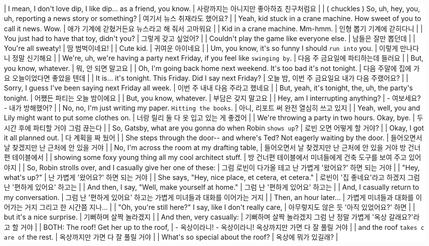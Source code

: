 | I mean, I don't love dip, I like dip... as a friend, you know. | 사랑까지는 아니지만 좋아하죠 친구처럼요 |
| ( chuckles ) So, uh, hey, you, uh, reporting a news story or something? | 여기서 뉴스 취재라도 했어요? |
| Yeah, kid stuck in a crane machine. How sweet of you to call it news. Wow. | 애가 기계에 갇혔거든요 뉴스라고 해 줘서 고마워요 |
| Kid in a crane machine. Mm-hmm. | 인형 뽑기 기계에 갇히다니 |
| You just had to have that toy, didn't you? | 그렇게 갖고 싶었어? |
| Couldn't play the game like everyone else. | 남들은 잘만 뽑던데 |
| You're all sweaty! | 땀 범벅이네요! |
| Cute kid. | 귀여운 아이네요 |
| Um, you know, it's so funny I should `run into` you. | 이렇게 만나다니 정말 신기해요 |
| We're, uh, we're having a party next Friday, if you feel like `swinging by`. | 다음 주 금요일에 파티하는데 들러요 |
| But, you know, whatever. | 뭐, 안 되면 말고요 |
| Oh, I'm going back home next weekend. It's too bad it's not tonight. | 다음 주말에 집에 가요 오늘이었다면 좋았을 텐데 |
| It is... it's tonight. This Friday. Did I say next Friday? | 오늘 밤, 이번 주 금요일요 내가 다음 주랬어요? |
| Sorry, I guess I've been saying next Friday all week. | 이번 주 내내 다음 주라고 했네요 |
| But, yeah, it's tonight, the, uh, the party's tonight. | 어쨌든 파티는 오늘 밤이에요 |
| But, you know, whatever. | 부담은 갖지 말고요 |
| Hey, am I interrupting anything? | - 여보세요? - 내가 방해했어? |
| No, no, I'm just writing my paper. `Hitting the books`. | 아니, 리포트 써 완전 열심히 쓰고 있지 |
| Yeah, well, you and Lily might want to put some clothes on. | 너랑 릴리 둘 다 옷 입고 있는 게 좋겠어 |
| We're throwing a party in two hours. Okay, bye. | 두 시간 후에 파티할 거야 그럼 끊는다 |
| So, Gatsby, what are you gonna do when Robin `shows up`? | 로빈 오면 어떻게 할 거야? |
| Okay, I got it all planned out. | 다 계획을 짜 뒀어 |
| She steps through the door-- and where's Ted? Not eagerly waiting by the door. | 들어오면서 날 찾겠지만 난 근처에 안 있을 거야 |
| No, I'm across the room at my drafting table, | 들어오면서 날 찾겠지만 난 근처에 안 있을 거야 방 건너편 테이블에서 |
| showing some foxy young thing all my cool architect stuff. | 방 건너편 테이블에서 미녀들에게 건축 도구를 보여 주고 있어야지 |
| So, Robin strolls over, and I casually give her one of these: | 그럼 로빈이 다가올 테고 난 가볍게 '왔어요?' 하면 되는 거야 |
| "Hey, what's up?" | 난 가볍게 '왔어요?' 하면 되는 거야 |
| She says, "Hey, nice place, et cetera, et cetera." | 로빈이 '집 좋네요'라고 하겠지 그럼 난 '편하게 있어요' 하고는 |
| And then, I say, "Well, make yourself at home." | 그럼 난 '편하게 있어요' 하고는 |
| And, I casually return to my conversation. | 그럼 난 '편하게 있어요' 하고는 가볍게 미녀들과 대화를 이어가는 거지 |
| Then, an hour later... | 가볍게 미녀들과 대화를 이어가는 거지 그리고 한 시간쯤 지나... |
| "Oh, you're still here?" I say, like I don't really care, | 아무렇지도 않은 듯 '아직 있었어요?' 하면 |
| but it's a nice surprise. | 기뻐하며 살짝 놀라겠지 |
| And then, very casually: | 기뻐하며 살짝 놀라겠지 그럼 난 정말 가볍게 '옥상 갈래요?'라고 할 거야 |
| BOTH: The roof! Get her up to the roof, | - 옥상이라니! - 옥상이라니! 옥상까지만 가면 다 잘 풀릴 거야 |
| and the roof `takes care of` the rest. | 옥상까지만 가면 다 잘 풀릴 거야 |
| What's so special about the roof? | 옥상에 뭐가 있길래? |